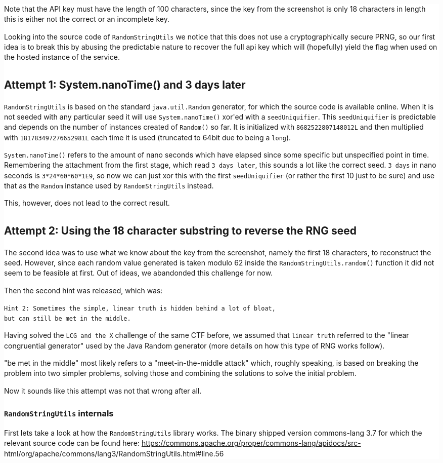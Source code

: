 Note that the API key must have the length of 100 characters, since the key
from the screenshot is only 18 characters in length this is either not the
correct or an incomplete key.

Looking into the source code of `RandomStringUtils` we notice that this does
not use a cryptographically secure PRNG, so our first idea is to break this by
abusing the predictable nature to recover the full api key which will
(hopefully) yield the flag when used on the hosted instance of the service.

## Attempt 1: System.nanoTime() and 3 days later  
`RandomStringUtils` is based on the standard `java.util.Random` generator, for
which the source code is available online. When it is not seeded with any
particular seed it will use `System.nanoTime()` xor'ed with a
`seedUniquifier`. This `seedUniquifier` is predictable and depends on the
number of instances created of `Random()`  so far. It is initialized with
`8682522807148012L` and then multiplied with `181783497276652981L` each time
it is used (truncated to 64bit due to being a `long`).

`System.nanoTime()` refers to the amount of nano seconds which have elapsed
since some specific but unspecified point in time. Remembering the attachment
from the first stage, which read `3 days later`, this sounds a lot like the
correct seed. `3 days` in nano seconds is `3*24*60*60*1E9`, so now we can just
xor this with the first `seedUniquifier` (or rather the first 10 just to be
sure) and use that as the `Random` instance used by `RandomStringUtils`
instead.

This, however, does not lead to the correct result.

## Attempt 2: Using the 18 character substring to reverse the RNG seed  
The second idea was to use what we know about the key from the screenshot,
namely the first 18 characters, to reconstruct the seed. However, since each
random value generated is taken modulo 62 inside the
`RandomStringUtils.random()` function it did not seem to be feasible at first.
Out of ideas, we abandonded this challenge for now.

Then the second hint was released, which was:  
```  
Hint 2: Sometimes the simple, linear truth is hidden behind a lot of bloat,
but can still be met in the middle.  
```

Having solved the `LCG and the X` challenge of the same CTF before, we assumed
that `linear truth` referred to the "linear congruential generator" used by
the Java Random generator (more details on how this type of RNG works follow).

"be met in the middle" most likely refers to a "meet-in-the-middle attack"
which, roughly speaking, is based on breaking the problem into two simpler
problems, solving those and combining the solutions to solve the initial
problem.

Now it sounds like this attempt was not that wrong after all.

### `RandomStringUtils` internals  
First lets take a look at how the `RandomStringUtils` library works. The
binary shipped version commons-lang 3.7 for which the relevant source code can
be found here: https://commons.apache.org/proper/commons-lang/apidocs/src-
html/org/apache/commons/lang3/RandomStringUtils.html#line.56
